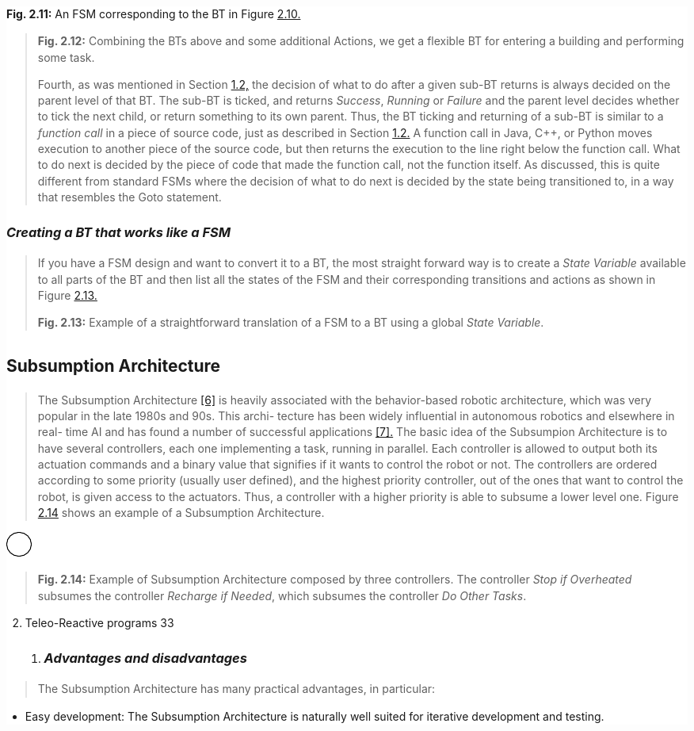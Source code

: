 **Fig. 2.11:** An FSM corresponding to the BT in Figure [2.10.](#_bookmark71)

> **Fig. 2.12:** Combining the BTs above and some additional Actions, we get a flexible BT for entering a building and performing some task.
>
> Fourth, as was mentioned in Section [1.2,](#what-is-wrong-with-fsms-the-need-for-reactiveness-and-modularity) the decision of what to do after a given sub-BT returns is always decided on the parent level of that BT. The sub-BT is ticked, and returns *Success*, *Running* or *Failure* and the parent level decides whether to tick the next child, or return something to its own parent. Thus, the BT ticking and returning of a sub-BT is similar to a *function call* in a piece of source code, just as described in Section [1.2.](#what-is-wrong-with-fsms-the-need-for-reactiveness-and-modularity) A function call in Java, C++, or Python moves execution to another piece of the source code, but then returns the execution to the line right below the function call. What to do next is decided by the piece of code that made the function call, not the function itself. As discussed, this is quite different from standard FSMs where the decision of what to do next is decided by the state being transitioned to, in a way that resembles the Goto statement.

### *Creating a BT that works like a FSM*

> If you have a FSM design and want to convert it to a BT, the most straight forward way is to create a *State Variable* available to all parts of the BT and then list all the states of the FSM and their corresponding transitions and actions as shown in Figure [2.13.](#_bookmark75)
>
> **Fig. 2.13:** Example of a straightforward translation of a FSM to a BT using a global *State Variable*.

## Subsumption Architecture

> The Subsumption Architecture [\[6\]](#_bookmark396) is heavily associated with the behavior-based robotic architecture, which was very popular in the late 1980s and 90s. This archi- tecture has been widely influential in autonomous robotics and elsewhere in real- time AI and has found a number of successful applications [\[7\].](#_bookmark397) The basic idea of the Subsumpion Architecture is to have several controllers, each one implementing a task, running in parallel. Each controller is allowed to output both its actuation commands and a binary value that signifies if it wants to control the robot or not. The controllers are ordered according to some priority (usually user defined), and the highest priority controller, out of the ones that want to control the robot, is given access to the actuators. Thus, a controller with a higher priority is able to subsume a lower level one. Figure [2.14](#_bookmark77) shows an example of a Subsumption Architecture.

![](./media/image109.png)

> **Fig. 2.14:** Example of Subsumption Architecture composed by three controllers. The controller *Stop if Overheated* subsumes the controller *Recharge if Needed*, which subsumes the controller *Do Other Tasks*.

2.  Teleo-Reactive programs 33

    1.  ### *Advantages and disadvantages*

> The Subsumption Architecture has many practical advantages, in particular:

-   Easy development: The Subsumption Architecture is naturally well suited for iterative development and testing.
